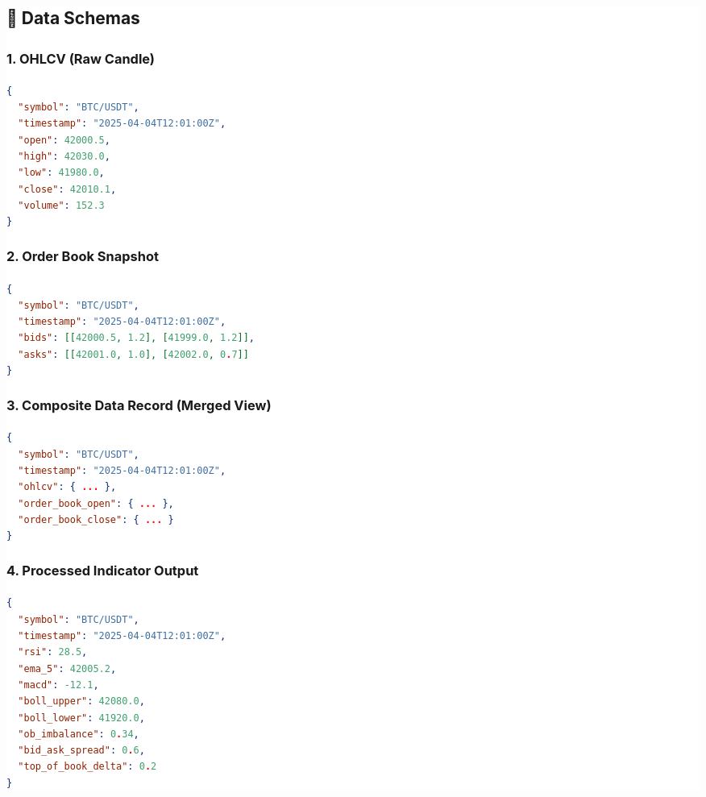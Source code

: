 
## 📐 Data Schemas

### 1. OHLCV (Raw Candle)
```json
{
  "symbol": "BTC/USDT",
  "timestamp": "2025-04-04T12:01:00Z",
  "open": 42000.5,
  "high": 42030.0,
  "low": 41980.0,
  "close": 42010.1,
  "volume": 152.3
}
```

### 2. Order Book Snapshot
```json
{
  "symbol": "BTC/USDT",
  "timestamp": "2025-04-04T12:01:00Z",
  "bids": [[42000.5, 1.2], [41999.0, 1.2]],
  "asks": [[42001.0, 1.0], [42002.0, 0.7]]
}
```

### 3. Composite Data Record (Merged View)
```json
{
  "symbol": "BTC/USDT",
  "timestamp": "2025-04-04T12:01:00Z",
  "ohlcv": { ... },
  "order_book_open": { ... },
  "order_book_close": { ... }
}
```

### 4. Processed Indicator Output
```json
{
  "symbol": "BTC/USDT",
  "timestamp": "2025-04-04T12:01:00Z",
  "rsi": 28.5,
  "ema_5": 42005.2,
  "macd": -12.1,
  "boll_upper": 42080.0,
  "boll_lower": 41920.0,
  "ob_imbalance": 0.34,
  "bid_ask_spread": 0.6,
  "top_of_book_delta": 0.2
}
```
